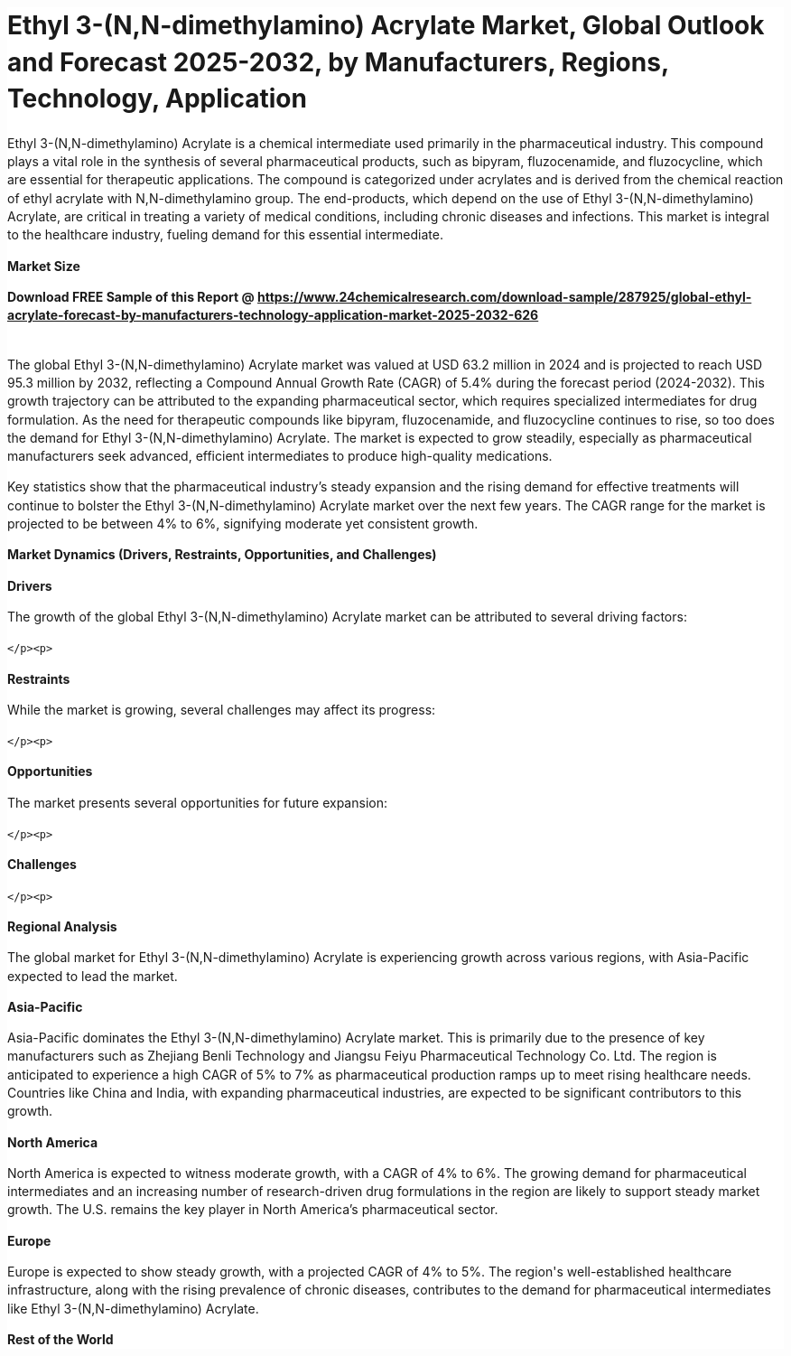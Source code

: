 <h1>Ethyl 3-(N,N-dimethylamino) Acrylate Market, Global Outlook and Forecast 2025-2032, by Manufacturers, Regions, Technology, Application</h1><p>Ethyl 3-(N,N-dimethylamino) Acrylate is a chemical intermediate used primarily in the pharmaceutical industry. This compound plays a vital role in the synthesis of several pharmaceutical products, such as bipyram, fluzocenamide, and fluzocycline, which are essential for therapeutic applications. The compound is categorized under acrylates and is derived from the chemical reaction of ethyl acrylate with N,N-dimethylamino group. The end-products, which depend on the use of Ethyl 3-(N,N-dimethylamino) Acrylate, are critical in treating a variety of medical conditions, including chronic diseases and infections. This market is integral to the healthcare industry, fueling demand for this essential intermediate.</p><p>
<strong>Market Size</strong></p><p>
</p><div><b>Download FREE Sample of this Report @ 
            <a href="https://www.24chemicalresearch.com/download-sample/287925/global-ethyl-acrylate-forecast-by-manufacturers-technology-application-market-2025-2032-626">
            https://www.24chemicalresearch.com/download-sample/287925/global-ethyl-acrylate-forecast-by-manufacturers-technology-application-market-2025-2032-626</a></b></div><br><p>The global Ethyl 3-(N,N-dimethylamino) Acrylate market was valued at USD 63.2 million in 2024 and is projected to reach USD 95.3 million by 2032, reflecting a Compound Annual Growth Rate (CAGR) of 5.4% during the forecast period (2024-2032). This growth trajectory can be attributed to the expanding pharmaceutical sector, which requires specialized intermediates for drug formulation. As the need for therapeutic compounds like bipyram, fluzocenamide, and fluzocycline continues to rise, so too does the demand for Ethyl 3-(N,N-dimethylamino) Acrylate. The market is expected to grow steadily, especially as pharmaceutical manufacturers seek advanced, efficient intermediates to produce high-quality medications.</p><p>
</p><p>Key statistics show that the pharmaceutical industry’s steady expansion and the rising demand for effective treatments will continue to bolster the Ethyl 3-(N,N-dimethylamino) Acrylate market over the next few years. The CAGR range for the market is projected to be between 4% to 6%, signifying moderate yet consistent growth.</p><p>
<strong>Market Dynamics (Drivers, Restraints, Opportunities, and Challenges)</strong></p><p>
<strong>Drivers</strong></p><p>
</p><p>The growth of the global Ethyl 3-(N,N-dimethylamino) Acrylate market can be attributed to several driving factors:</p><p>

	</p><p>
<strong>Restraints</strong></p><p>
</p><p>While the market is growing, several challenges may affect its progress:</p><p>

	</p><p>
<strong>Opportunities</strong></p><p>
</p><p>The market presents several opportunities for future expansion:</p><p>

	</p><p>
<strong>Challenges</strong></p><p>

	</p><p>
<strong>Regional Analysis</strong></p><p>
</p><p>The global market for Ethyl 3-(N,N-dimethylamino) Acrylate is experiencing growth across various regions, with Asia-Pacific expected to lead the market.</p><p>
<strong>Asia-Pacific</strong></p><p>
</p><p>Asia-Pacific dominates the Ethyl 3-(N,N-dimethylamino) Acrylate market. This is primarily due to the presence of key manufacturers such as Zhejiang Benli Technology and Jiangsu Feiyu Pharmaceutical Technology Co. Ltd. The region is anticipated to experience a high CAGR of 5% to 7% as pharmaceutical production ramps up to meet rising healthcare needs. Countries like China and India, with expanding pharmaceutical industries, are expected to be significant contributors to this growth.</p><p>
<strong>North America</strong></p><p>
</p><p>North America is expected to witness moderate growth, with a CAGR of 4% to 6%. The growing demand for pharmaceutical intermediates and an increasing number of research-driven drug formulations in the region are likely to support steady market growth. The U.S. remains the key player in North America’s pharmaceutical sector.</p><p>
<strong>Europe</strong></p><p>
</p><p>Europe is expected to show steady growth, with a projected CAGR of 4% to 5%. The region's well-established healthcare infrastructure, along with the rising prevalence of chronic diseases, contributes to the demand for pharmaceutical intermediates like Ethyl 3-(N,N-dimethylamino) Acrylate.</p><p>
<strong>Rest of the World</strong></p><p>